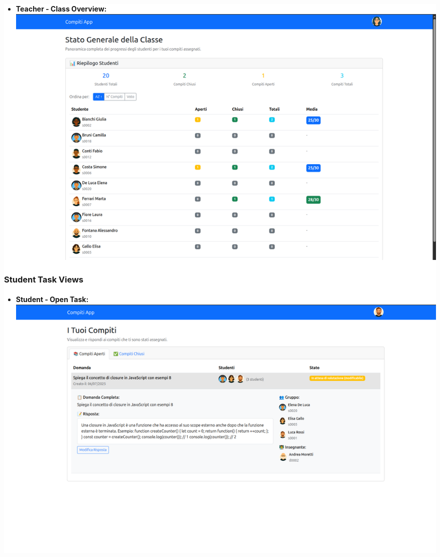 - **Teacher - Class Overview:**
![Class Overview](./screen/class_overview.png)

### Student Task Views
- **Student - Open Task:**
![Student Open Task](./screen/task_open_student.png)

